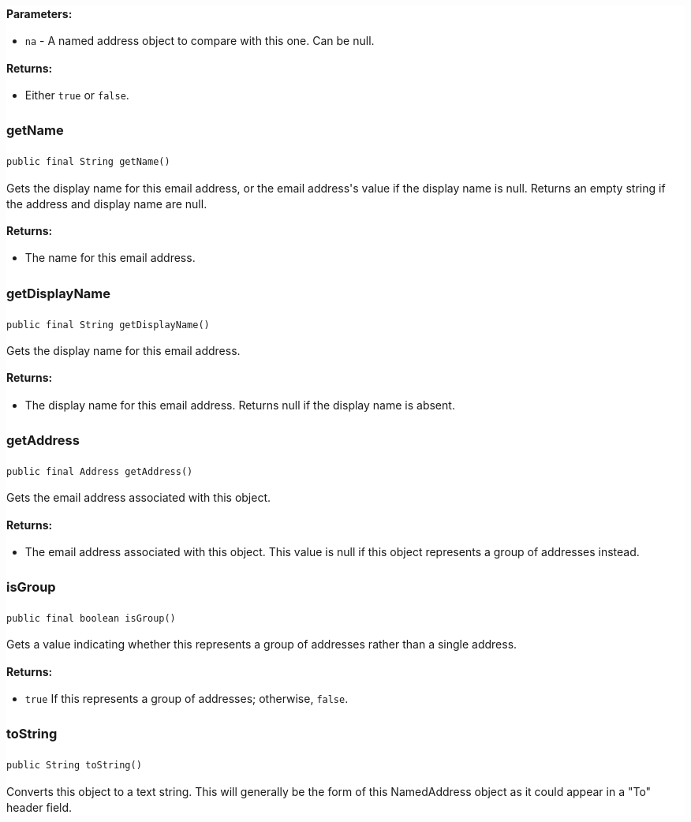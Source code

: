**Parameters:**

* <code>na</code> - A named address object to compare with this one. Can be null.

**Returns:**

* Either <code>true</code> or <code>false</code>.

### getName

    public final String getName()

Gets the display name for this email address, or the email address's value
 if the display name is null. Returns an empty string if the address and
 display name are null.

**Returns:**

* The name for this email address.

### getDisplayName

    public final String getDisplayName()

Gets the display name for this email address.

**Returns:**

* The display name for this email address. Returns null if the display
 name is absent.

### getAddress

    public final Address getAddress()

Gets the email address associated with this object.

**Returns:**

* The email address associated with this object. This value is null if
 this object represents a group of addresses instead.

### isGroup

    public final boolean isGroup()

Gets a value indicating whether this represents a group of addresses rather
 than a single address.

**Returns:**

* <code>true</code> If this represents a group of addresses; otherwise,
 <code>false</code>.

### toString

    public String toString()

Converts this object to a text string. This will generally be the form of
 this NamedAddress object as it could appear in a "To" header field.
